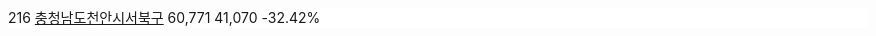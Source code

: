   <tr class="item">
    <td>216</td>
    <td><a href="/apt/충청남도천안시서북구">충청남도천안시서북구</a></td>
    <td>60,771</td>
    <td>41,070</td>
    <td>-32.42%</td>
  </tr>

  <tr>
      <script async src="https://pagead2.googlesyndication.com/pagead/js/adsbygoogle.js?client=ca-pub-3485438051770037"
          crossorigin="anonymous"></script>
      <ins class="adsbygoogle"
          style="display:block"
          data-ad-format="fluid"
          data-ad-layout-key="-fb+5w+4e-db+86"
          data-ad-client="ca-pub-3485438051770037"
          data-ad-slot="1827090281"></ins>
      <script>
          (adsbygoogle = window.adsbygoogle || []).push({});
      </script>
  </tr>

</table>
